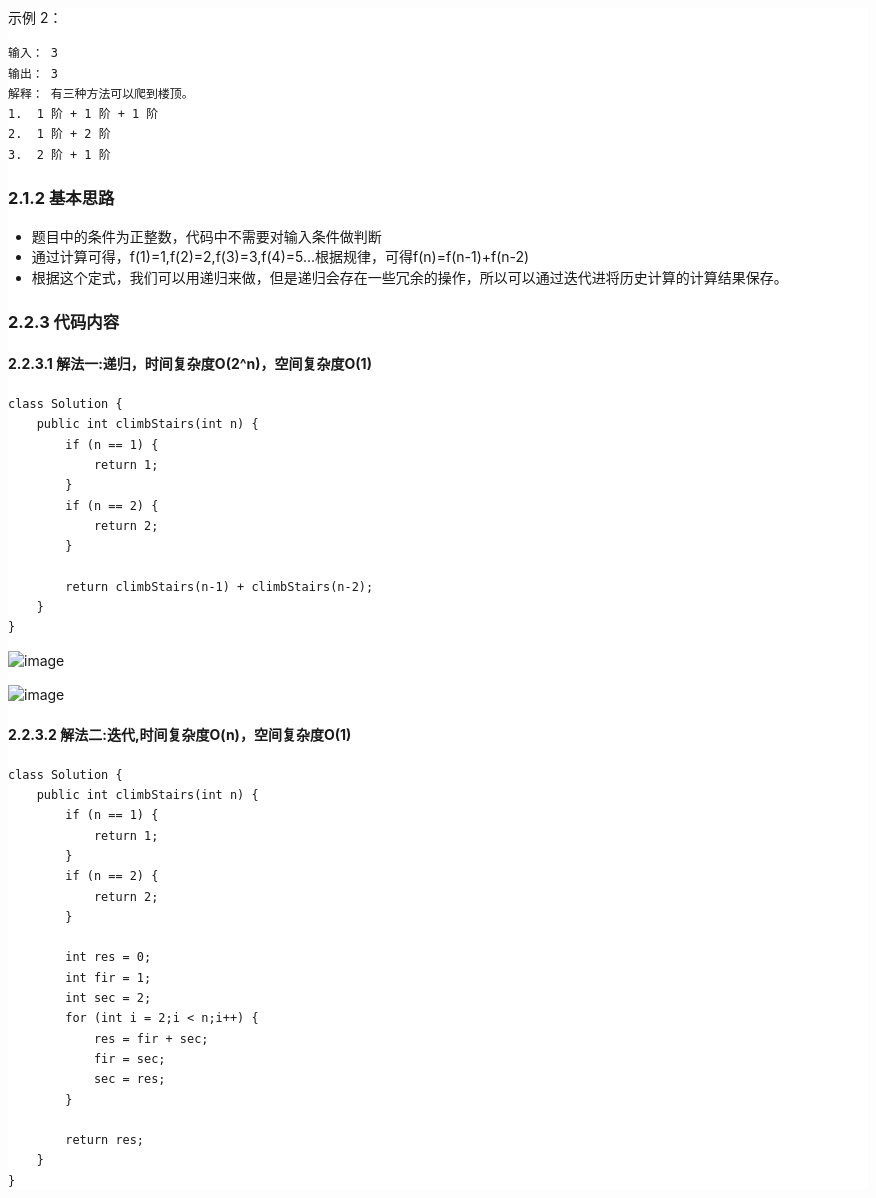 示例 2：

```
输入： 3
输出： 3
解释： 有三种方法可以爬到楼顶。
1.  1 阶 + 1 阶 + 1 阶
2.  1 阶 + 2 阶
3.  2 阶 + 1 阶
```

### 2.1.2 基本思路

- 题目中的条件为正整数，代码中不需要对输入条件做判断
- 通过计算可得，f(1)=1,f(2)=2,f(3)=3,f(4)=5...根据规律，可得f(n)=f(n-1)+f(n-2)
- 根据这个定式，我们可以用递归来做，但是递归会存在一些冗余的操作，所以可以通过迭代进将历史计算的计算结果保存。

### 2.2.3 代码内容

#### 2.2.3.1 解法一:递归，时间复杂度O(2^n)，空间复杂度O(1)

```
class Solution {
    public int climbStairs(int n) {
        if (n == 1) {
            return 1;
        }
        if (n == 2) {
            return 2;
        }
        
        return climbStairs(n-1) + climbStairs(n-2);
    }
}
```

![image](http://note.youdao.com/yws/res/43073/F778D7D218CB486F8DFAE7942F994D73)

![image](http://note.youdao.com/yws/res/43075/579EBCAD70FB40FD8A2B66ACCE205BA0)

#### 2.2.3.2 解法二:迭代,时间复杂度O(n)，空间复杂度O(1)

```
class Solution {
    public int climbStairs(int n) {
        if (n == 1) {
            return 1;
        }
        if (n == 2) {
            return 2;
        }
        
        int res = 0;
        int fir = 1;
        int sec = 2;
        for (int i = 2;i < n;i++) {
            res = fir + sec;
            fir = sec;
            sec = res;
        }
        
        return res;
    }
}

```